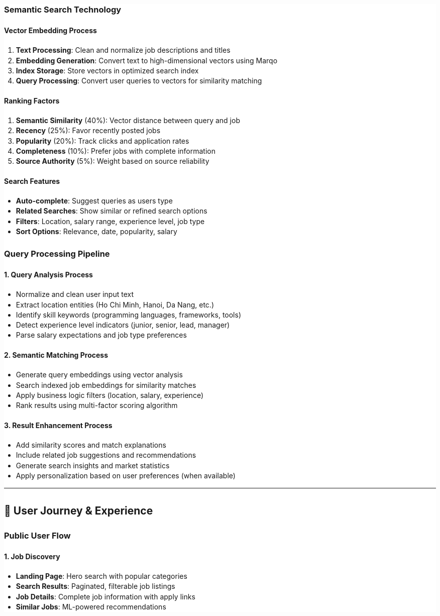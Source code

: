 ### Semantic Search Technology

#### Vector Embedding Process
1. **Text Processing**: Clean and normalize job descriptions and titles
2. **Embedding Generation**: Convert text to high-dimensional vectors using Marqo
3. **Index Storage**: Store vectors in optimized search index
4. **Query Processing**: Convert user queries to vectors for similarity matching

#### Ranking Factors
1. **Semantic Similarity** (40%): Vector distance between query and job
2. **Recency** (25%): Favor recently posted jobs
3. **Popularity** (20%): Track clicks and application rates
4. **Completeness** (10%): Prefer jobs with complete information
5. **Source Authority** (5%): Weight based on source reliability

#### Search Features
- **Auto-complete**: Suggest queries as users type
- **Related Searches**: Show similar or refined search options
- **Filters**: Location, salary range, experience level, job type
- **Sort Options**: Relevance, date, popularity, salary

### Query Processing Pipeline

#### 1. Query Analysis Process
- Normalize and clean user input text
- Extract location entities (Ho Chi Minh, Hanoi, Da Nang, etc.)
- Identify skill keywords (programming languages, frameworks, tools)
- Detect experience level indicators (junior, senior, lead, manager)
- Parse salary expectations and job type preferences

#### 2. Semantic Matching Process
- Generate query embeddings using vector analysis
- Search indexed job embeddings for similarity matches
- Apply business logic filters (location, salary, experience)
- Rank results using multi-factor scoring algorithm

#### 3. Result Enhancement Process
- Add similarity scores and match explanations
- Include related job suggestions and recommendations
- Generate search insights and market statistics
- Apply personalization based on user preferences (when available)

---

## 👤 User Journey & Experience

### Public User Flow

#### 1. Job Discovery
- **Landing Page**: Hero search with popular categories
- **Search Results**: Paginated, filterable job listings
- **Job Details**: Complete job information with apply links
- **Similar Jobs**: ML-powered recommendations
